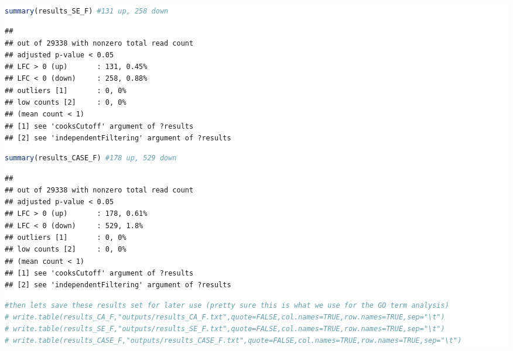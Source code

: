 ``` r
summary(results_SE_F) #131 up, 258 down
```

    ## 
    ## out of 29338 with nonzero total read count
    ## adjusted p-value < 0.05
    ## LFC > 0 (up)       : 131, 0.45%
    ## LFC < 0 (down)     : 258, 0.88%
    ## outliers [1]       : 0, 0%
    ## low counts [2]     : 0, 0%
    ## (mean count < 1)
    ## [1] see 'cooksCutoff' argument of ?results
    ## [2] see 'independentFiltering' argument of ?results

``` r
summary(results_CASE_F) #178 up, 529 down
```

    ## 
    ## out of 29338 with nonzero total read count
    ## adjusted p-value < 0.05
    ## LFC > 0 (up)       : 178, 0.61%
    ## LFC < 0 (down)     : 529, 1.8%
    ## outliers [1]       : 0, 0%
    ## low counts [2]     : 0, 0%
    ## (mean count < 1)
    ## [1] see 'cooksCutoff' argument of ?results
    ## [2] see 'independentFiltering' argument of ?results

``` r
#then lets save these results set for later use (pretty sure this is what we use for the GO term analysis)
# write.table(results_CA_F,"outputs/results_CA_F.txt",quote=FALSE,col.names=TRUE,row.names=TRUE,sep="\t")
# write.table(results_SE_F,"outputs/results_SE_F.txt",quote=FALSE,col.names=TRUE,row.names=TRUE,sep="\t")
# write.table(results_CASE_F,"outputs/results_CASE_F.txt",quote=FALSE,col.names=TRUE,row.names=TRUE,sep="\t")
```
